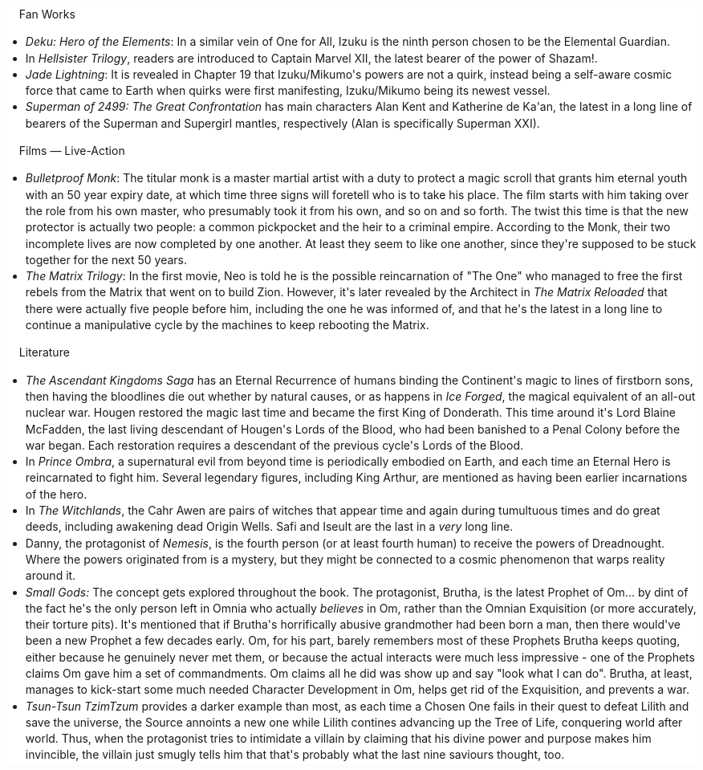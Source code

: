 
    Fan Works 

-   _Deku: Hero of the Elements_: In a similar vein of One for All, Izuku is the ninth person chosen to be the Elemental Guardian.
-   In _Hellsister Trilogy_, readers are introduced to Captain Marvel XII, the latest bearer of the power of Shazam!.
-   _Jade Lightning_: It is revealed in Chapter 19 that Izuku/Mikumo's powers are not a quirk, instead being a self-aware cosmic force that came to Earth when quirks were first manifesting, Izuku/Mikumo being its newest vessel.
-   _Superman of 2499: The Great Confrontation_ has main characters Alan Kent and Katherine de Ka'an, the latest in a long line of bearers of the Superman and Supergirl mantles, respectively (Alan is specifically Superman XXI).

    Films — Live-Action 

-   _Bulletproof Monk_: The titular monk is a master martial artist with a duty to protect a magic scroll that grants him eternal youth with an 50 year expiry date, at which time three signs will foretell who is to take his place. The film starts with him taking over the role from his own master, who presumably took it from his own, and so on and so forth. The twist this time is that the new protector is actually two people: a common pickpocket and the heir to a criminal empire. According to the Monk, their two incomplete lives are now completed by one another. At least they seem to like one another, since they're supposed to be stuck together for the next 50 years.
-   _The Matrix Trilogy_: In the first movie, Neo is told he is the possible reincarnation of "The One" who managed to free the first rebels from the Matrix that went on to build Zion. However, it's later revealed by the Architect in _The Matrix Reloaded_ that there were actually five people before him, including the one he was informed of, and that he's the latest in a long line to continue a manipulative cycle by the machines to keep rebooting the Matrix.

    Literature 

-   _The Ascendant Kingdoms Saga_ has an Eternal Recurrence of humans binding the Continent's magic to lines of firstborn sons, then having the bloodlines die out whether by natural causes, or as happens in _Ice Forged_, the magical equivalent of an all-out nuclear war. Hougen restored the magic last time and became the first King of Donderath. This time around it's Lord Blaine McFadden, the last living descendant of Hougen's Lords of the Blood, who had been banished to a Penal Colony before the war began. Each restoration requires a descendant of the previous cycle's Lords of the Blood.
-   In _Prince Ombra_, a supernatural evil from beyond time is periodically embodied on Earth, and each time an Eternal Hero is reincarnated to fight him. Several legendary figures, including King Arthur, are mentioned as having been earlier incarnations of the hero.
-   In _The Witchlands_, the Cahr Awen are pairs of witches that appear time and again during tumultuous times and do great deeds, including awakening dead Origin Wells. Safi and Iseult are the last in a _very_ long line.
-   Danny, the protagonist of _Nemesis_, is the fourth person (or at least fourth human) to receive the powers of Dreadnought. Where the powers originated from is a mystery, but they might be connected to a cosmic phenomenon that warps reality around it.
-   _Small Gods:_ The concept gets explored throughout the book. The protagonist, Brutha, is the latest Prophet of Om... by dint of the fact he's the only person left in Omnia who actually _believes_ in Om, rather than the Omnian Exquisition (or more accurately, their torture pits). It's mentioned that if Brutha's horrifically abusive grandmother had been born a man, then there would've been a new Prophet a few decades early. Om, for his part, barely remembers most of these Prophets Brutha keeps quoting, either because he genuinely never met them, or because the actual interacts were much less impressive - one of the Prophets claims Om gave him a set of commandments. Om claims all he did was show up and say "look what I can do". Brutha, at least, manages to kick-start some much needed Character Development in Om, helps get rid of the Exquisition, and prevents a war.
-   _Tsun-Tsun TzimTzum_ provides a darker example than most, as each time a Chosen One fails in their quest to defeat Lilith and save the universe, the Source annoints a new one while Lilith contines advancing up the Tree of Life, conquering world after world. Thus, when the protagonist tries to intimidate a villain by claiming that his divine power and purpose makes him invincible, the villain just smugly tells him that that's probably what the last nine saviours thought, too.